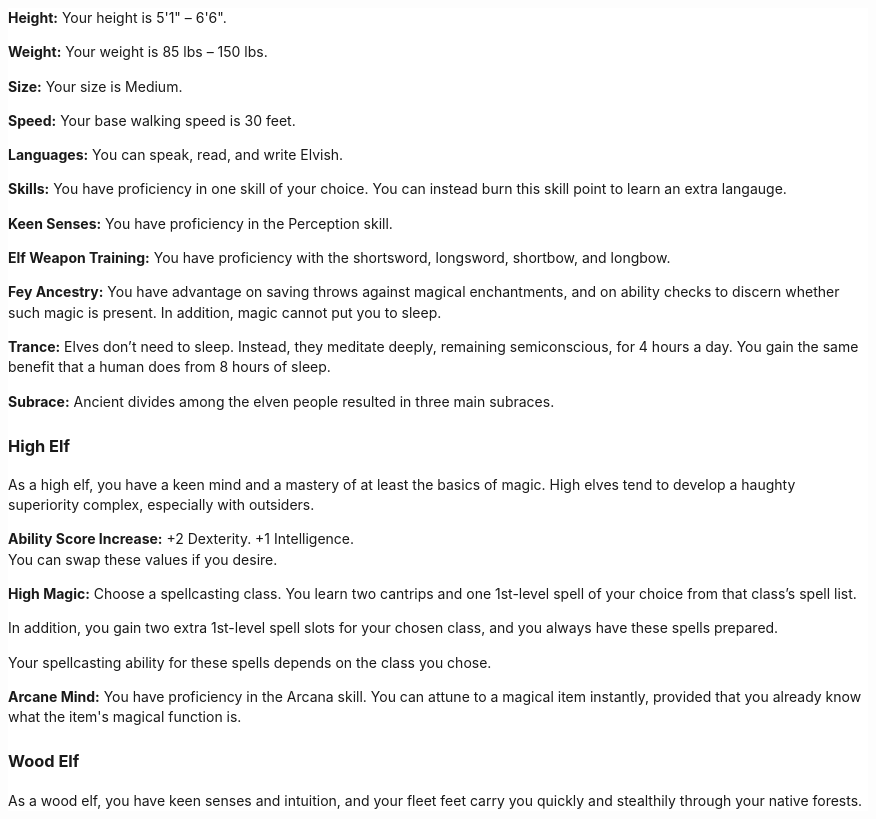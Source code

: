 **Height:**
Your height is 5'1" – 6'6".

**Weight:**
Your weight is 85 lbs – 150 lbs.

**Size:**
Your size is Medium.

**Speed:**
Your base walking speed is 30 feet.

**Languages:**
You can speak, read, and write Elvish.

**Skills:**
You have proficiency in one skill of your choice. You can instead burn this skill point to learn an extra langauge.

**Keen Senses:**
You have proficiency in the Perception skill.

**Elf Weapon Training:**
You have proficiency with the shortsword, longsword, shortbow, and longbow.

**Fey Ancestry:**
You have advantage on saving throws against magical enchantments, and on ability checks to discern whether such magic is present. In addition, magic cannot put you to sleep.

**Trance:**
Elves don’t need to sleep. Instead, they meditate deeply, remaining semiconscious, for 4 hours a day. You gain the same benefit that a human does from 8 hours of sleep.

**Subrace:**
Ancient divides among the elven people resulted in three main subraces.

### High Elf
As a high elf, you have a keen mind and a mastery of at least the basics of magic. High elves tend to develop a haughty superiority complex, especially with outsiders.

**Ability Score Increase:**
+2 Dexterity. +1 Intelligence.
<br>You can swap these values if you desire.

**High Magic:**
Choose a spellcasting class. You learn two cantrips and one 1st-level spell of your choice from that class’s spell list.

In addition, you gain two extra 1st-level spell slots for your chosen class, and you always have these spells prepared.

Your spellcasting ability for these spells depends on the class you chose.

**Arcane Mind:**
You have proficiency in the Arcana skill. You can attune to a magical item instantly, provided that you already know what the item's magical function is.

### Wood Elf
As a wood elf, you have keen senses and intuition, and your fleet feet carry you quickly and stealthily through your native forests.
